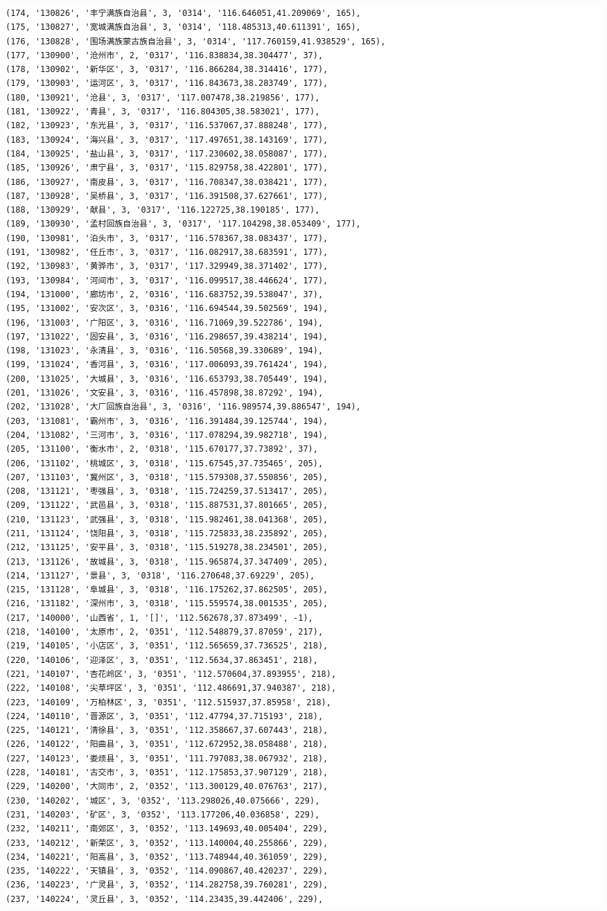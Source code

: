     (174, '130826', '丰宁满族自治县', 3, '0314', '116.646051,41.209069', 165),  
    (175, '130827', '宽城满族自治县', 3, '0314', '118.485313,40.611391', 165),  
    (176, '130828', '围场满族蒙古族自治县', 3, '0314', '117.760159,41.938529', 165),  
    (177, '130900', '沧州市', 2, '0317', '116.838834,38.304477', 37),  
    (178, '130902', '新华区', 3, '0317', '116.866284,38.314416', 177),  
    (179, '130903', '运河区', 3, '0317', '116.843673,38.283749', 177),  
    (180, '130921', '沧县', 3, '0317', '117.007478,38.219856', 177),  
    (181, '130922', '青县', 3, '0317', '116.804305,38.583021', 177),  
    (182, '130923', '东光县', 3, '0317', '116.537067,37.888248', 177),  
    (183, '130924', '海兴县', 3, '0317', '117.497651,38.143169', 177),  
    (184, '130925', '盐山县', 3, '0317', '117.230602,38.058087', 177),  
    (185, '130926', '肃宁县', 3, '0317', '115.829758,38.422801', 177),  
    (186, '130927', '南皮县', 3, '0317', '116.708347,38.038421', 177),  
    (187, '130928', '吴桥县', 3, '0317', '116.391508,37.627661', 177),  
    (188, '130929', '献县', 3, '0317', '116.122725,38.190185', 177),  
    (189, '130930', '孟村回族自治县', 3, '0317', '117.104298,38.053409', 177),  
    (190, '130981', '泊头市', 3, '0317', '116.578367,38.083437', 177),  
    (191, '130982', '任丘市', 3, '0317', '116.082917,38.683591', 177),  
    (192, '130983', '黄骅市', 3, '0317', '117.329949,38.371402', 177),  
    (193, '130984', '河间市', 3, '0317', '116.099517,38.446624', 177),  
    (194, '131000', '廊坊市', 2, '0316', '116.683752,39.538047', 37),  
    (195, '131002', '安次区', 3, '0316', '116.694544,39.502569', 194),  
    (196, '131003', '广阳区', 3, '0316', '116.71069,39.522786', 194),  
    (197, '131022', '固安县', 3, '0316', '116.298657,39.438214', 194),  
    (198, '131023', '永清县', 3, '0316', '116.50568,39.330689', 194),  
    (199, '131024', '香河县', 3, '0316', '117.006093,39.761424', 194),  
    (200, '131025', '大城县', 3, '0316', '116.653793,38.705449', 194),  
    (201, '131026', '文安县', 3, '0316', '116.457898,38.87292', 194),  
    (202, '131028', '大厂回族自治县', 3, '0316', '116.989574,39.886547', 194),  
    (203, '131081', '霸州市', 3, '0316', '116.391484,39.125744', 194),  
    (204, '131082', '三河市', 3, '0316', '117.078294,39.982718', 194),  
    (205, '131100', '衡水市', 2, '0318', '115.670177,37.73892', 37),  
    (206, '131102', '桃城区', 3, '0318', '115.67545,37.735465', 205),  
    (207, '131103', '冀州区', 3, '0318', '115.579308,37.550856', 205),  
    (208, '131121', '枣强县', 3, '0318', '115.724259,37.513417', 205),  
    (209, '131122', '武邑县', 3, '0318', '115.887531,37.801665', 205),  
    (210, '131123', '武强县', 3, '0318', '115.982461,38.041368', 205),  
    (211, '131124', '饶阳县', 3, '0318', '115.725833,38.235892', 205),  
    (212, '131125', '安平县', 3, '0318', '115.519278,38.234501', 205),  
    (213, '131126', '故城县', 3, '0318', '115.965874,37.347409', 205),  
    (214, '131127', '景县', 3, '0318', '116.270648,37.69229', 205),  
    (215, '131128', '阜城县', 3, '0318', '116.175262,37.862505', 205),  
    (216, '131182', '深州市', 3, '0318', '115.559574,38.001535', 205),  
    (217, '140000', '山西省', 1, '[]', '112.562678,37.873499', -1),  
    (218, '140100', '太原市', 2, '0351', '112.548879,37.87059', 217),  
    (219, '140105', '小店区', 3, '0351', '112.565659,37.736525', 218),  
    (220, '140106', '迎泽区', 3, '0351', '112.5634,37.863451', 218),  
    (221, '140107', '杏花岭区', 3, '0351', '112.570604,37.893955', 218),  
    (222, '140108', '尖草坪区', 3, '0351', '112.486691,37.940387', 218),  
    (223, '140109', '万柏林区', 3, '0351', '112.515937,37.85958', 218),  
    (224, '140110', '晋源区', 3, '0351', '112.47794,37.715193', 218),  
    (225, '140121', '清徐县', 3, '0351', '112.358667,37.607443', 218),  
    (226, '140122', '阳曲县', 3, '0351', '112.672952,38.058488', 218),  
    (227, '140123', '娄烦县', 3, '0351', '111.797083,38.067932', 218),  
    (228, '140181', '古交市', 3, '0351', '112.175853,37.907129', 218),  
    (229, '140200', '大同市', 2, '0352', '113.300129,40.076763', 217),  
    (230, '140202', '城区', 3, '0352', '113.298026,40.075666', 229),  
    (231, '140203', '矿区', 3, '0352', '113.177206,40.036858', 229),  
    (232, '140211', '南郊区', 3, '0352', '113.149693,40.005404', 229),  
    (233, '140212', '新荣区', 3, '0352', '113.140004,40.255866', 229),  
    (234, '140221', '阳高县', 3, '0352', '113.748944,40.361059', 229),  
    (235, '140222', '天镇县', 3, '0352', '114.090867,40.420237', 229),  
    (236, '140223', '广灵县', 3, '0352', '114.282758,39.760281', 229),  
    (237, '140224', '灵丘县', 3, '0352', '114.23435,39.442406', 229),  